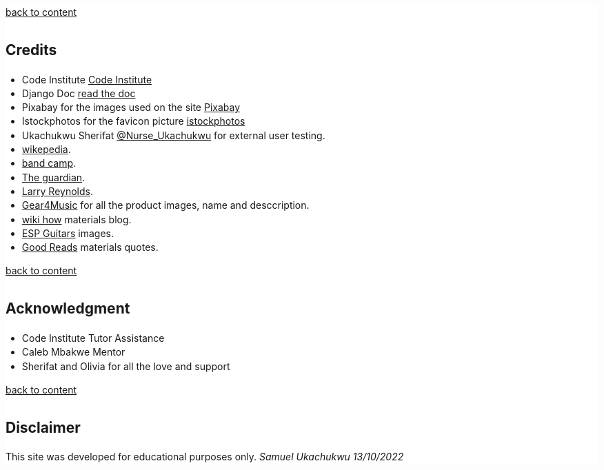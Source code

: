 [back to content](#table-of-content)

## Credits
* Code Institute [Code Institute](https://codeinstitute.net/ie/)
* Django Doc [read the doc](https://docs.djangoproject.com/en/4.0/)
* Pixabay for the images used on the site [Pixabay](https://pixabay.com/)
* Istockphotos for the favicon picture [istockphotos](https://www.istockphoto.com/photos/guitar-pick-silhouette)
* Ukachukwu Sherifat [@Nurse_Ukachukwu](https://twitter.com/nurse_ukachukwu) for external user testing.
* [wikepedia](https://www.wikipedia.org/).
* [band camp](https://bandcamp.com/).
* [The guardian](https://www.theguardian.com/).
* [Larry Reynolds](https://www.larryreynoldsweekend.com/).
* [Gear4Music](https://www.gear4music.ie/) for all the product images, name and desccription.
* [wiki how](https://www.wikihow.com/Main-Page) materials blog.
* [ESP Guitars](https://www.espguitars.com/) images.
* [Good Reads](https://www.espguitars.com/) materials quotes.


[back to content](#table-of-content)

## Acknowledgment
* Code Institute Tutor Assistance
* Caleb Mbakwe Mentor
* Sherifat and Olivia for all the love and support

[back to content](#table-of-content)

## Disclaimer
This site was developed for educational purposes only. _Samuel Ukachukwu 13/10/2022_
